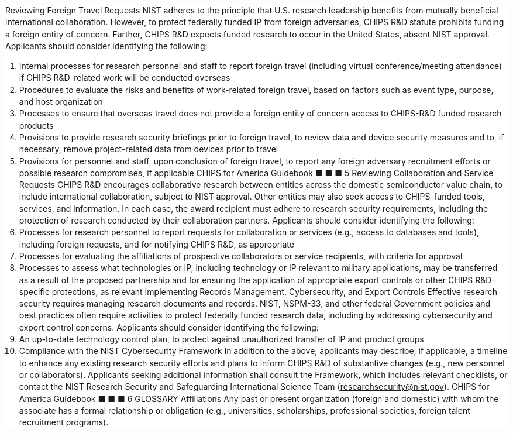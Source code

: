 Reviewing Foreign Travel Requests
NIST adheres to the principle that U.S. research leadership benefits from mutually beneficial
international collaboration. However, to protect federally funded IP from foreign adversaries, CHIPS
R&D statute prohibits funding a foreign entity of concern. Further, CHIPS R&D expects funded
research to occur in the United States, absent NIST approval.
Applicants should consider identifying the following:
1. Internal processes for research personnel and staff to report foreign travel (including virtual
conference/meeting attendance) if CHIPS R&D-related work will be conducted overseas
2. Procedures to evaluate the risks and benefits of work-related foreign travel, based on factors
such as event type, purpose, and host organization
3. Processes to ensure that overseas travel does not provide a foreign entity of concern access to
CHIPS-R&D funded research products
4. Provisions to provide research security briefings prior to foreign travel, to review data and device
security measures and to, if necessary, remove project-related data from devices prior to travel
5. Provisions for personnel and staff, upon conclusion of foreign travel, to report any foreign
adversary recruitment efforts or possible research compromises, if applicable
CHIPS for America Guidebook
■ ■ ■
5
Reviewing Collaboration and Service Requests
CHIPS R&D encourages collaborative research between entities across the domestic semiconductor
value chain, to include international collaboration, subject to NIST approval. Other entities may also
seek access to CHIPS-funded tools, services, and information. In each case, the award recipient must
adhere to research security requirements, including the protection of research conducted by their
collaboration partners.
Applicants should consider identifying the following:
1. Processes for research personnel to report requests for collaboration or services (e.g., access to
databases and tools), including foreign requests, and for notifying CHIPS R&D, as appropriate
2. Processes for evaluating the affiliations of prospective collaborators or service recipients, with
criteria for approval
3. Processes to assess what technologies or IP, including technology or IP relevant to military
applications, may be transferred as a result of the proposed partnership and for ensuring the
application of appropriate export controls or other CHIPS R&D-specific protections, as relevant
Implementing Records Management, Cybersecurity, and Export Controls
Effective research security requires managing research documents and records. NIST, NSPM-33, and
other federal Government policies and best practices often require activities to protect federally
funded research data, including by addressing cybersecurity and export control concerns.
Applicants should consider identifying the following:
1. An up-to-date technology control plan, to protect against unauthorized transfer of IP and product
groups
2. Compliance with the NIST Cybersecurity Framework
In addition to the above, applicants may describe, if applicable, a timeline to enhance any existing
research security efforts and plans to inform CHIPS R&D of substantive changes (e.g., new personnel or
collaborators). Applicants seeking additional information shall consult the Framework, which includes
relevant checklists, or contact the NIST Research Security and Safeguarding International Science Team
(researchsecurity@nist.gov).
CHIPS for America Guidebook
■ ■ ■
6
GLOSSARY
Affiliations Any past or present organization (foreign and domestic) with whom the associate has a
formal relationship or obligation (e.g., universities, scholarships, professional societies,
foreign talent recruitment programs).